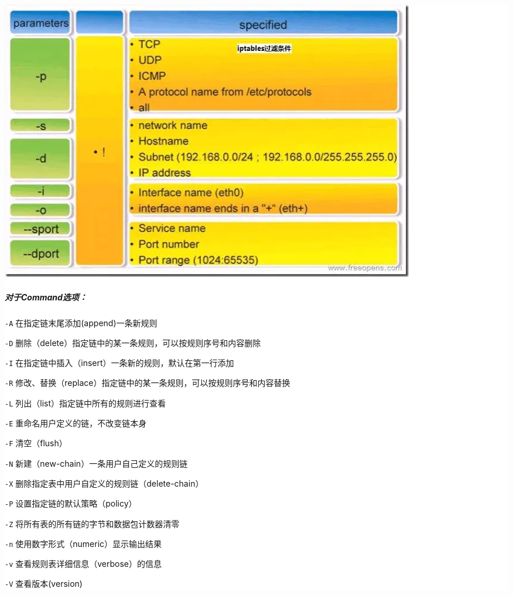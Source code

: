 ![](iptables/iptables_parameter.jpg)





##### 对于Command选项：

`-A` 在指定链末尾添加(append)一条新规则

`-D` 删除（delete）指定链中的某一条规则，可以按规则序号和内容删除

`-I` 在指定链中插入（insert）一条新的规则，默认在第一行添加

`-R` 修改、替换（replace）指定链中的某一条规则，可以按规则序号和内容替换

`-L` 列出（list）指定链中所有的规则进行查看

`-E` 重命名用户定义的链，不改变链本身

`-F` 清空（flush）

`-N` 新建（new-chain）一条用户自己定义的规则链

`-X` 删除指定表中用户自定义的规则链（delete-chain）

`-P` 设置指定链的默认策略（policy）

`-Z` 将所有表的所有链的字节和数据包计数器清零

`-n` 使用数字形式（numeric）显示输出结果

`-v` 查看规则表详细信息（verbose）的信息

`-V` 查看版本(version)
